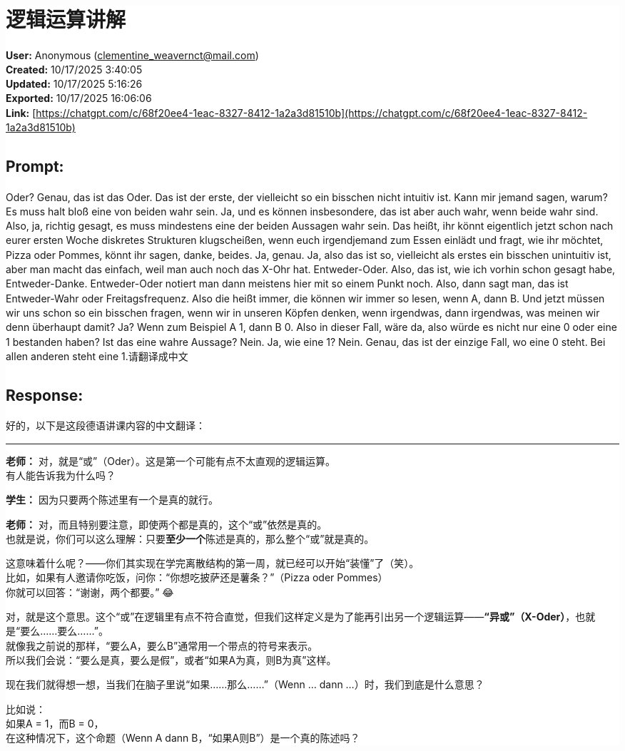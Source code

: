 # 逻辑运算讲解

**User:** Anonymous (clementine_weavernct@mail.com)  
**Created:** 10/17/2025 3:40:05  
**Updated:** 10/17/2025 5:16:26  
**Exported:** 10/17/2025 16:06:06  
**Link:** [https://chatgpt.com/c/68f20ee4-1eac-8327-8412-1a2a3d81510b](https://chatgpt.com/c/68f20ee4-1eac-8327-8412-1a2a3d81510b)  

## Prompt:
Oder? Genau, das ist das Oder. Das ist der erste, der vielleicht so ein bisschen nicht intuitiv ist. Kann mir jemand sagen, warum? Es muss halt bloß eine von beiden wahr sein. Ja, und es können insbesondere, das ist aber auch wahr, wenn beide wahr sind. Also, ja, richtig gesagt, es muss mindestens eine der beiden Aussagen wahr sein. Das heißt, ihr könnt eigentlich jetzt schon nach eurer ersten Woche diskretes Strukturen klugscheißen, wenn euch irgendjemand zum Essen einlädt und fragt, wie ihr möchtet, Pizza oder Pommes, könnt ihr sagen, danke, beides. Ja, genau. Ja, also das ist so, vielleicht als erstes ein bisschen unintuitiv ist, aber man macht das einfach, weil man auch noch das X-Ohr hat. Entweder-Oder. Also, das ist, wie ich vorhin schon gesagt habe, Entweder-Danke. Entweder-Oder notiert man dann meistens hier mit so einem Punkt noch. Also, dann sagt man, das ist Entweder-Wahr oder Freitagsfrequenz. Also die heißt immer, die können wir immer so lesen, wenn A, dann B. Und jetzt müssen wir uns schon so ein bisschen fragen, wenn wir in unseren Köpfen denken, wenn irgendwas, dann irgendwas, was meinen wir denn überhaupt damit? Ja? Wenn zum Beispiel A 1, dann B 0. Also in dieser Fall, wäre da, also würde es nicht nur eine 0 oder eine 1 bestanden haben? Ist das eine wahre Aussage? Nein. Ja, wie eine 1? Nein. Genau, das ist der einzige Fall, wo eine 0 steht. Bei allen anderen steht eine 1.请翻译成中文

## Response:
好的，以下是这段德语讲课内容的中文翻译：

* * *

**老师：** 对，就是“或”（Oder）。这是第一个可能有点不太直观的逻辑运算。  
有人能告诉我为什么吗？

**学生：** 因为只要两个陈述里有一个是真的就行。

**老师：** 对，而且特别要注意，即使两个都是真的，这个“或”依然是真的。  
也就是说，你们可以这么理解：只要**至少一个**陈述是真的，那么整个“或”就是真的。

这意味着什么呢？——你们其实现在学完离散结构的第一周，就已经可以开始“装懂”了（笑）。  
比如，如果有人邀请你吃饭，问你：“你想吃披萨还是薯条？”（Pizza oder Pommes）  
你就可以回答：“谢谢，两个都要。” 😂

对，就是这个意思。这个“或”在逻辑里有点不符合直觉，但我们这样定义是为了能再引出另一个逻辑运算——**“异或”（X-Oder）**，也就是“要么……要么……”。  
就像我之前说的那样，“要么A，要么B”通常用一个带点的符号来表示。  
所以我们会说：“要么是真，要么是假”，或者“如果A为真，则B为真”这样。

现在我们就得想一想，当我们在脑子里说“如果……那么……”（Wenn … dann …）时，我们到底是什么意思？

比如说：  
如果A = 1，而B = 0，  
在这种情况下，这个命题（Wenn A dann B，“如果A则B”）是一个真的陈述吗？
